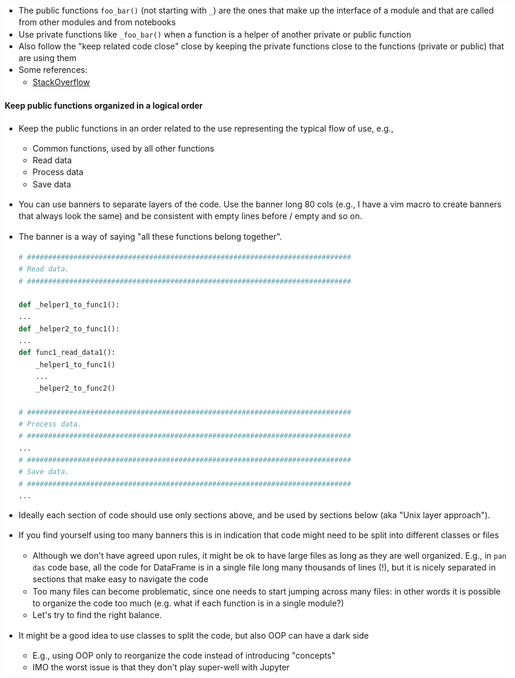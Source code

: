 - The public functions `foo_bar()` (not starting with `_`) are the ones that
  make up the interface of a module and that are called from other modules and
  from notebooks
- Use private functions like `_foo_bar()` when a function is a helper of another
  private or public function
- Also follow the "keep related code close" close by keeping the private
  functions close to the functions (private or public) that are using them
- Some references:
  - [StackOverflow](https://stackoverflow.com/questions/1641219/does-python-have-private-variables-in-classes?noredirect=1&lq=1)

#### Keep public functions organized in a logical order

- Keep the public functions in an order related to the use representing the
  typical flow of use, e.g.,
  - Common functions, used by all other functions
  - Read data
  - Process data
  - Save data
- You can use banners to separate layers of the code. Use the banner long 80
  cols (e.g., I have a vim macro to create banners that always look the same)
  and be consistent with empty lines before / empty and so on.
- The banner is a way of saying "all these functions belong together".

  ```python
  # #############################################################################
  # Read data.
  # #############################################################################

  def _helper1_to_func1():
  ...
  def _helper2_to_func1():
  ...
  def func1_read_data1():
      _helper1_to_func1()
      ...
      _helper2_to_func2()

  # #############################################################################
  # Process data.
  # #############################################################################
  ...
  # #############################################################################
  # Save data.
  # #############################################################################
  ...
  ```

- Ideally each section of code should use only sections above, and be used by
  sections below (aka "Unix layer approach").
- If you find yourself using too many banners this is in indication that code
  might need to be split into different classes or files
  - Although we don't have agreed upon rules, it might be ok to have large files
    as long as they are well organized. E.g., in `pandas` code base, all the
    code for DataFrame is in a single file long many thousands of lines (!), but
    it is nicely separated in sections that make easy to navigate the code
  - Too many files can become problematic, since one needs to start jumping
    across many files: in other words it is possible to organize the code too
    much (e.g. what if each function is in a single module?)
  - Let's try to find the right balance.
- It might be a good idea to use classes to split the code, but also OOP can
  have a dark side
  - E.g., using OOP only to reorganize the code instead of introducing
    "concepts"
  - IMO the worst issue is that they don't play super-well with Jupyter